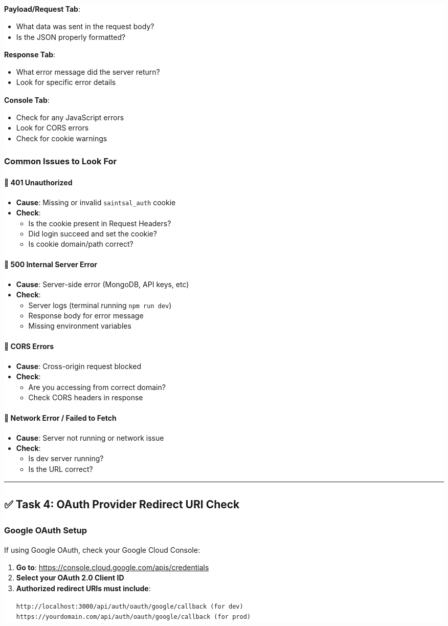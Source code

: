   **Payload/Request Tab**:
   - What data was sent in the request body?
   - Is the JSON properly formatted?

   **Response Tab**:
   - What error message did the server return?
   - Look for specific error details

   **Console Tab**:
   - Check for any JavaScript errors
   - Look for CORS errors
   - Check for cookie warnings

### Common Issues to Look For

#### 🔴 401 Unauthorized
- **Cause**: Missing or invalid `saintsal_auth` cookie
- **Check**:
  - Is the cookie present in Request Headers?
  - Did login succeed and set the cookie?
  - Is cookie domain/path correct?

#### 🔴 500 Internal Server Error
- **Cause**: Server-side error (MongoDB, API keys, etc)
- **Check**:
  - Server logs (terminal running `npm run dev`)
  - Response body for error message
  - Missing environment variables

#### 🔴 CORS Errors
- **Cause**: Cross-origin request blocked
- **Check**:
  - Are you accessing from correct domain?
  - Check CORS headers in response

#### 🔴 Network Error / Failed to Fetch
- **Cause**: Server not running or network issue
- **Check**:
  - Is dev server running?
  - Is the URL correct?

---

## ✅ Task 4: OAuth Provider Redirect URI Check

### Google OAuth Setup

If using Google OAuth, check your Google Cloud Console:

1. **Go to**: https://console.cloud.google.com/apis/credentials
2. **Select your OAuth 2.0 Client ID**
3. **Authorized redirect URIs must include**:
   ```
   http://localhost:3000/api/auth/oauth/google/callback (for dev)
   https://yourdomain.com/api/auth/oauth/google/callback (for prod)
   ```
